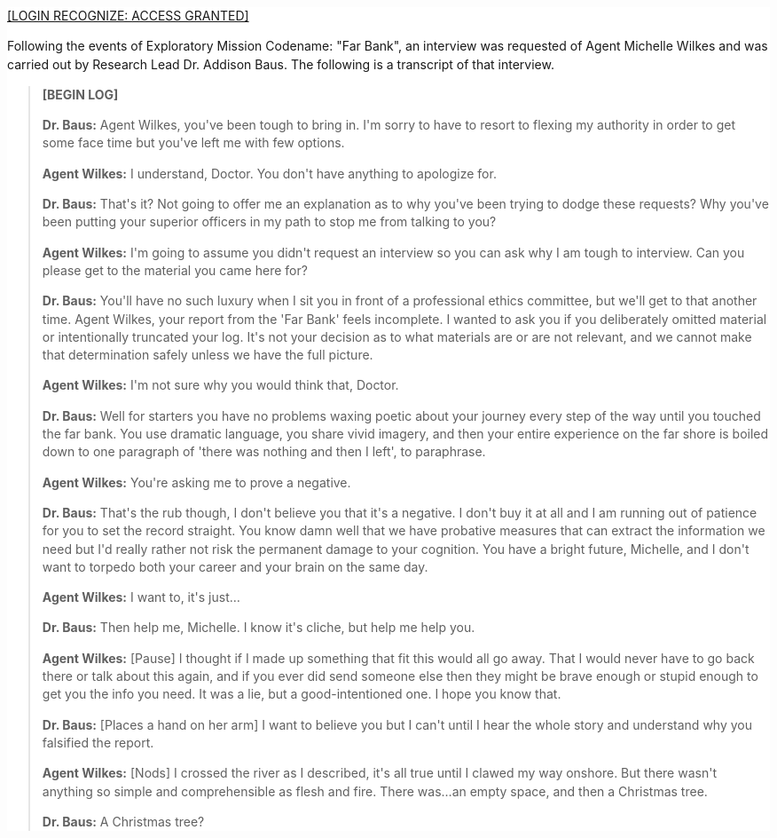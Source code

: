 [\[LOGIN RECOGNIZE: ACCESS GRANTED\]](javascript:;)

Following the events of Exploratory Mission Codename: "Far Bank", an interview was requested of Agent Michelle Wilkes and was carried out by Research Lead Dr. Addison Baus. The following is a transcript of that interview.

> **\[BEGIN LOG\]**
> 
> **Dr. Baus:** Agent Wilkes, you've been tough to bring in. I'm sorry to have to resort to flexing my authority in order to get some face time but you've left me with few options.
> 
> **Agent Wilkes:** I understand, Doctor. You don't have anything to apologize for.
> 
> **Dr. Baus:** That's it? Not going to offer me an explanation as to why you've been trying to dodge these requests? Why you've been putting your superior officers in my path to stop me from talking to you?
> 
> **Agent Wilkes:** I'm going to assume you didn't request an interview so you can ask why I am tough to interview. Can you please get to the material you came here for?
> 
> **Dr. Baus:** You'll have no such luxury when I sit you in front of a professional ethics committee, but we'll get to that another time. Agent Wilkes, your report from the 'Far Bank' feels incomplete. I wanted to ask you if you deliberately omitted material or intentionally truncated your log. It's not your decision as to what materials are or are not relevant, and we cannot make that determination safely unless we have the full picture.
> 
> **Agent Wilkes:** I'm not sure why you would think that, Doctor.
> 
> **Dr. Baus:** Well for starters you have no problems waxing poetic about your journey every step of the way until you touched the far bank. You use dramatic language, you share vivid imagery, and then your entire experience on the far shore is boiled down to one paragraph of 'there was nothing and then I left', to paraphrase.
> 
> **Agent Wilkes:** You're asking me to prove a negative.
> 
> **Dr. Baus:** That's the rub though, I don't believe you that it's a negative. I don't buy it at all and I am running out of patience for you to set the record straight. You know damn well that we have probative measures that can extract the information we need but I'd really rather not risk the permanent damage to your cognition. You have a bright future, Michelle, and I don't want to torpedo both your career and your brain on the same day.
> 
> **Agent Wilkes:** I want to, it's just…
> 
> **Dr. Baus:** Then help me, Michelle. I know it's cliche, but help me help you.
> 
> **Agent Wilkes:** \[Pause\] I thought if I made up something that fit this would all go away. That I would never have to go back there or talk about this again, and if you ever did send someone else then they might be brave enough or stupid enough to get you the info you need. It was a lie, but a good-intentioned one. I hope you know that.
> 
> **Dr. Baus:** \[Places a hand on her arm\] I want to believe you but I can't until I hear the whole story and understand why you falsified the report.
> 
> **Agent Wilkes:** \[Nods\] I crossed the river as I described, it's all true until I clawed my way onshore. But there wasn't anything so simple and comprehensible as flesh and fire. There was…an empty space, and then a Christmas tree.
> 
> **Dr. Baus:** A Christmas tree?
> 